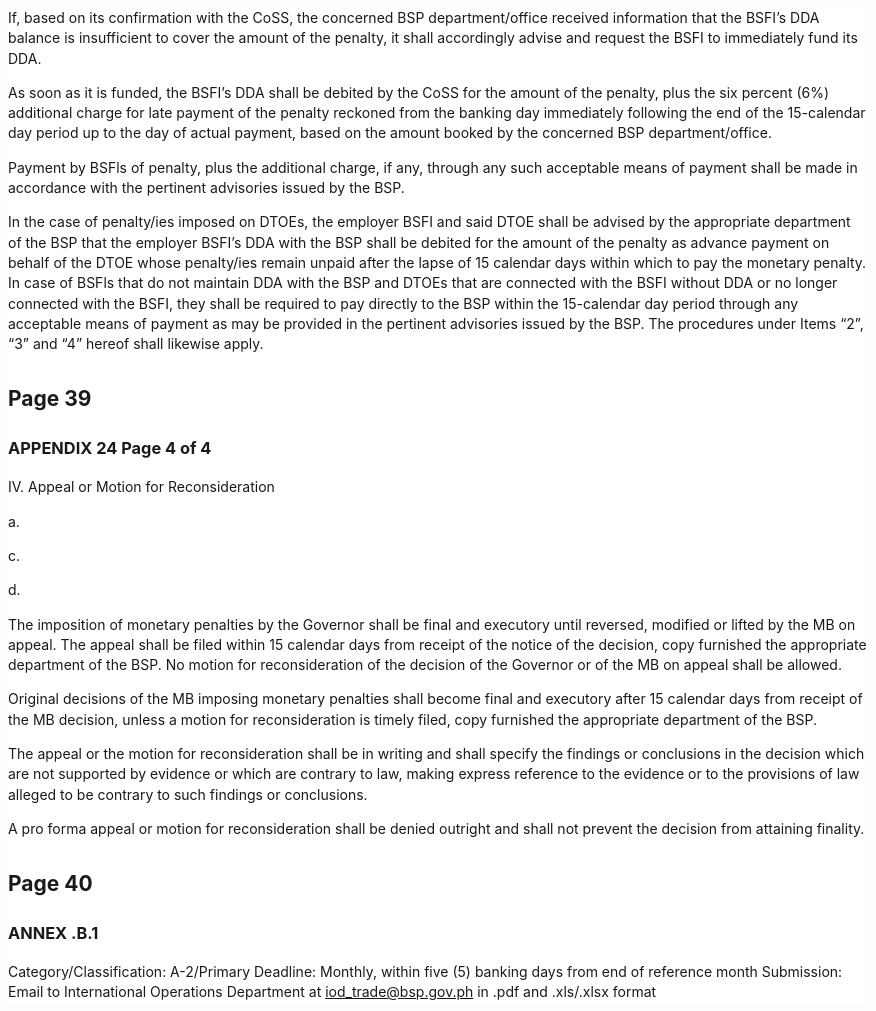 If, based on its confirmation with the CoSS, the concerned BSP department/office received information that the BSFI’s DDA balance is insufficient to cover the amount of the penalty, it shall accordingly advise and request the BSFI to immediately fund its DDA.

As soon as it is funded, the BSFI’s DDA shall be debited by the CoSS for the amount of the penalty, plus the six percent (6%) additional charge for late payment of the penalty reckoned from the banking day immediately following the end of the 15-calendar day period up to the day of actual payment, based on the amount booked by the concerned BSP department/office.

Payment by BSFls of penalty, plus the additional charge, if any, through any such acceptable means of payment shall be made in accordance with the pertinent advisories issued by the BSP.

In the case of penalty/ies imposed on DTOEs, the employer BSFI and said DTOE shall be advised by the appropriate department of the BSP that the employer BSFI’s DDA with the BSP shall be debited for the amount of the penalty as advance payment on behalf of the DTOE whose penalty/ies remain unpaid after the lapse of 15 calendar days within which to pay the monetary penalty. In case of BSFls that do not maintain DDA with the BSP and DTOEs that are connected with the BSFI without DDA or no longer connected with the BSFI, they shall be required to pay directly to the BSP within the 15-calendar day period through any acceptable means of payment as may be provided in the pertinent advisories issued by the BSP. The procedures under Items “2”, “3” and “4” hereof shall likewise apply.

## Page 39

### APPENDIX 24 Page 4 of 4

IV. Appeal or Motion for Reconsideration

a.

c.

d.

The imposition of monetary penalties by the Governor shall be final and executory until reversed, modified or lifted by the MB on appeal. The appeal shall be filed within 15 calendar days from receipt of the notice of the decision, copy furnished the appropriate department of the BSP. No motion for reconsideration of the decision of the Governor or of the MB on appeal shall be allowed.

Original decisions of the MB imposing monetary penalties shall become final and executory after 15 calendar days from receipt of the MB decision, unless a motion for reconsideration is timely filed, copy furnished the appropriate department of the BSP.

The appeal or the motion for reconsideration shall be in writing and shall specify the findings or conclusions in the decision which are not supported by evidence or which are contrary to law, making express reference to the evidence or to the provisions of law alleged to be contrary to such findings or conclusions.

A pro forma appeal or motion for reconsideration shall be denied outright and shall not prevent the decision from attaining finality.

## Page 40

### ANNEX .B.1

Category/Classification: A-2/Primary Deadline: Monthly, within five (5) banking days from end of reference month Submission: Email to International Operations Department at iod_trade@bsp.gov.ph in .pdf and .xls/.xlsx format
